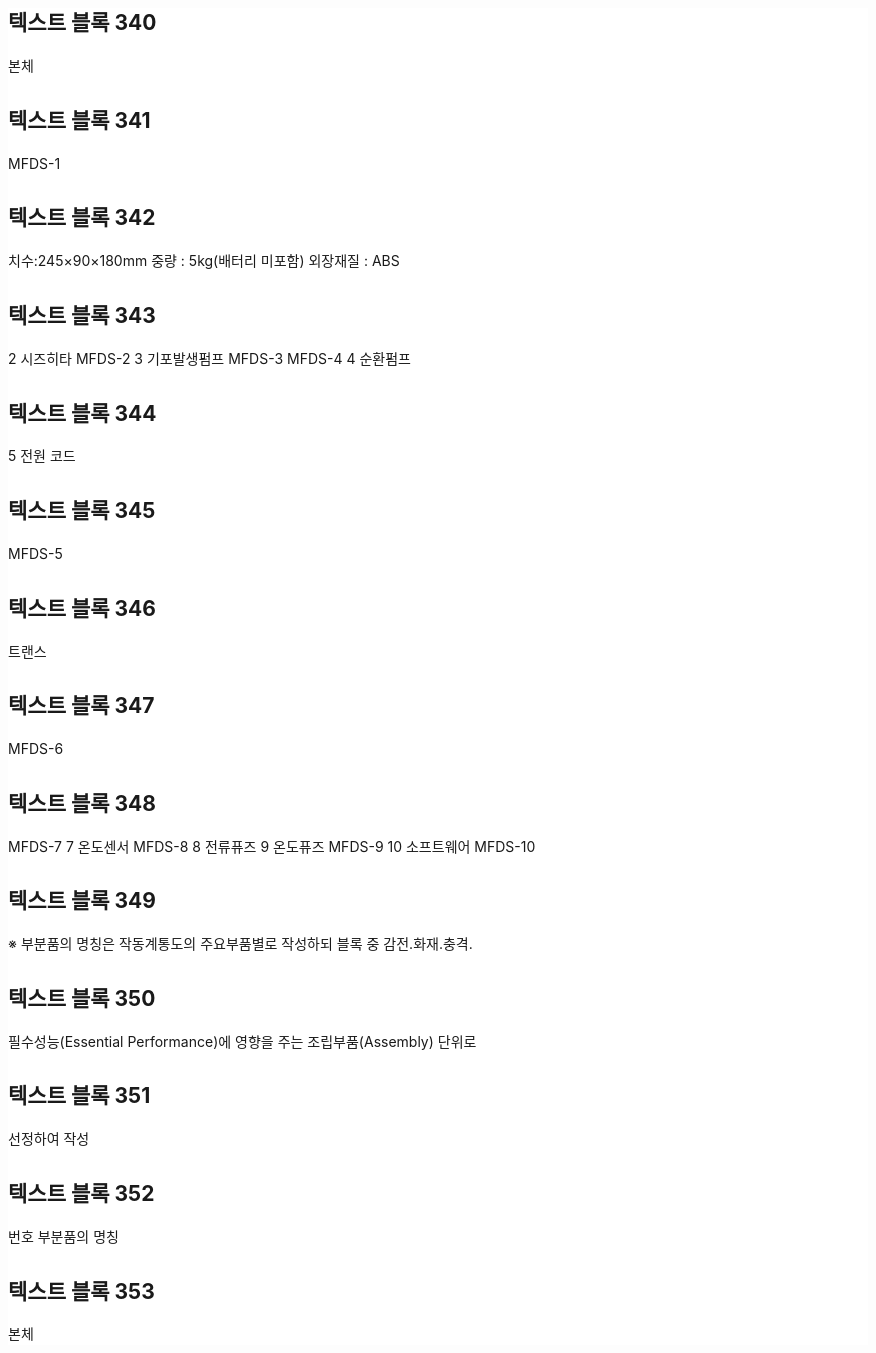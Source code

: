 ## 텍스트 블록 340
본체

## 텍스트 블록 341
MFDS-1

## 텍스트 블록 342
치수:245×90×180mm 중량 : 5kg(배터리 미포함) 외장재질 : ABS

## 텍스트 블록 343
2 시즈히타 MFDS-2 3 기포발생펌프 MFDS-3 MFDS-4 4 순환펌프

## 텍스트 블록 344
5 전원 코드

## 텍스트 블록 345
MFDS-5

## 텍스트 블록 346
트랜스

## 텍스트 블록 347
MFDS-6

## 텍스트 블록 348
MFDS-7 7 온도센서 MFDS-8 8 전류퓨즈 9 온도퓨즈 MFDS-9 10 소프트웨어 MFDS-10

## 텍스트 블록 349
※ 부분품의 명칭은 작동계통도의 주요부품별로 작성하되 블록 중 감전․화재․충격․

## 텍스트 블록 350
필수성능(Essential Performance)에 영향을 주는 조립부품(Assembly) 단위로

## 텍스트 블록 351
선정하여 작성

## 텍스트 블록 352
번호 부분품의 명칭

## 텍스트 블록 353
본체
